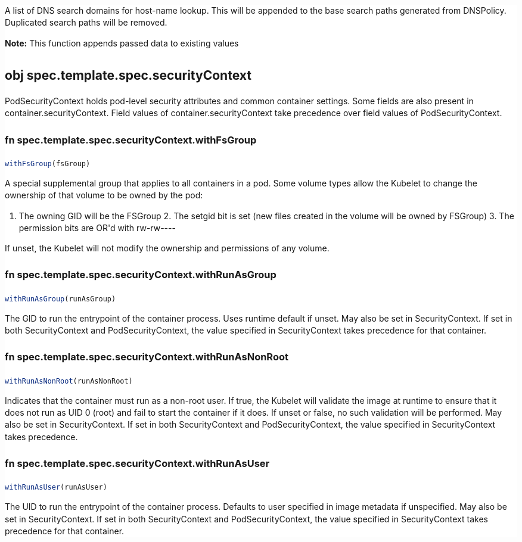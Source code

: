 A list of DNS search domains for host-name lookup. This will be appended to the base search paths generated from DNSPolicy. Duplicated search paths will be removed.

**Note:** This function appends passed data to existing values

## obj spec.template.spec.securityContext

PodSecurityContext holds pod-level security attributes and common container settings. Some fields are also present in container.securityContext.  Field values of container.securityContext take precedence over field values of PodSecurityContext.

### fn spec.template.spec.securityContext.withFsGroup

```ts
withFsGroup(fsGroup)
```

A special supplemental group that applies to all containers in a pod. Some volume types allow the Kubelet to change the ownership of that volume to be owned by the pod:

1. The owning GID will be the FSGroup 2. The setgid bit is set (new files created in the volume will be owned by FSGroup) 3. The permission bits are OR'd with rw-rw----

If unset, the Kubelet will not modify the ownership and permissions of any volume.

### fn spec.template.spec.securityContext.withRunAsGroup

```ts
withRunAsGroup(runAsGroup)
```

The GID to run the entrypoint of the container process. Uses runtime default if unset. May also be set in SecurityContext.  If set in both SecurityContext and PodSecurityContext, the value specified in SecurityContext takes precedence for that container.

### fn spec.template.spec.securityContext.withRunAsNonRoot

```ts
withRunAsNonRoot(runAsNonRoot)
```

Indicates that the container must run as a non-root user. If true, the Kubelet will validate the image at runtime to ensure that it does not run as UID 0 (root) and fail to start the container if it does. If unset or false, no such validation will be performed. May also be set in SecurityContext.  If set in both SecurityContext and PodSecurityContext, the value specified in SecurityContext takes precedence.

### fn spec.template.spec.securityContext.withRunAsUser

```ts
withRunAsUser(runAsUser)
```

The UID to run the entrypoint of the container process. Defaults to user specified in image metadata if unspecified. May also be set in SecurityContext.  If set in both SecurityContext and PodSecurityContext, the value specified in SecurityContext takes precedence for that container.

